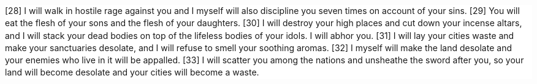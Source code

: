 [28] I will walk in hostile rage against you and I myself will also discipline you seven times on account of your sins.
[29] You will eat the flesh of your sons and the flesh of your daughters.
[30] I will destroy your high places and cut down your incense altars, and I will stack your dead bodies on top of the lifeless bodies of your idols. I will abhor you.
[31] I will lay your cities waste and make your sanctuaries desolate, and I will refuse to smell your soothing aromas.
[32] I myself will make the land desolate and your enemies who live in it will be appalled.
[33] I will scatter you among the nations and unsheathe the sword after you, so your land will become desolate and your cities will become a waste.
